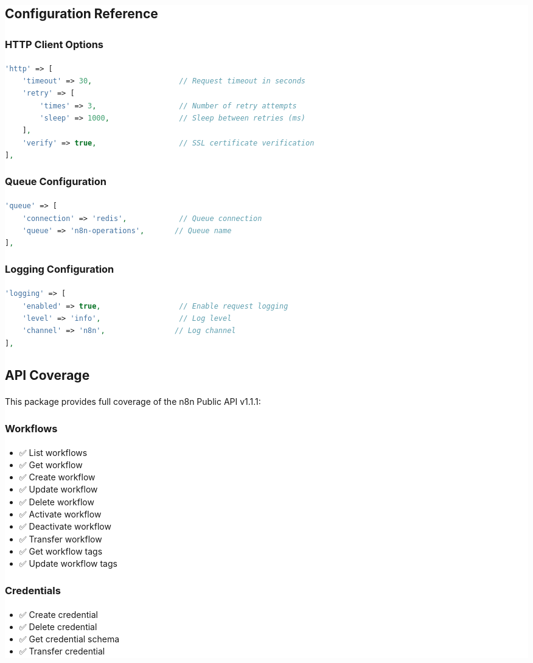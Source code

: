 ## Configuration Reference

### HTTP Client Options

```php
'http' => [
    'timeout' => 30,                    // Request timeout in seconds
    'retry' => [
        'times' => 3,                   // Number of retry attempts
        'sleep' => 1000,                // Sleep between retries (ms)
    ],
    'verify' => true,                   // SSL certificate verification
],
```

### Queue Configuration

```php
'queue' => [
    'connection' => 'redis',            // Queue connection
    'queue' => 'n8n-operations',       // Queue name
],
```

### Logging Configuration

```php
'logging' => [
    'enabled' => true,                  // Enable request logging
    'level' => 'info',                  // Log level
    'channel' => 'n8n',                // Log channel
],
```

## API Coverage

This package provides full coverage of the n8n Public API v1.1.1:

### Workflows
- ✅ List workflows
- ✅ Get workflow
- ✅ Create workflow
- ✅ Update workflow
- ✅ Delete workflow
- ✅ Activate workflow
- ✅ Deactivate workflow
- ✅ Transfer workflow
- ✅ Get workflow tags
- ✅ Update workflow tags

### Credentials
- ✅ Create credential
- ✅ Delete credential
- ✅ Get credential schema
- ✅ Transfer credential
